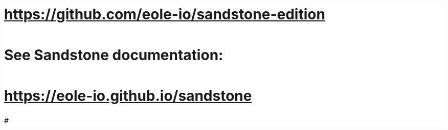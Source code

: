 #  https://github.com/eole-io/sandstone-edition
#
# See Sandstone documentation:
#  https://eole-io.github.io/sandstone
#</code></pre>
